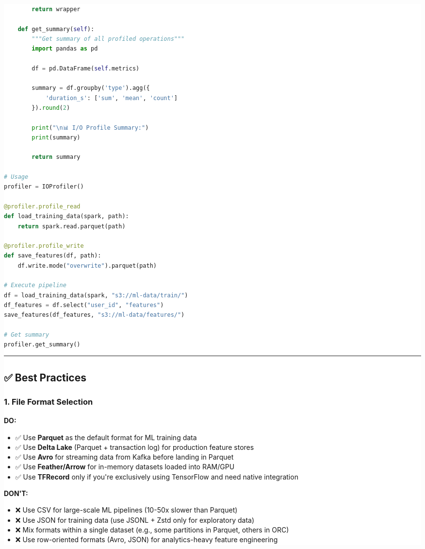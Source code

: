 ```python
        return wrapper

    def get_summary(self):
        """Get summary of all profiled operations"""
        import pandas as pd

        df = pd.DataFrame(self.metrics)

        summary = df.groupby('type').agg({
            'duration_s': ['sum', 'mean', 'count']
        }).round(2)

        print("\n📊 I/O Profile Summary:")
        print(summary)

        return summary

# Usage
profiler = IOProfiler()

@profiler.profile_read
def load_training_data(spark, path):
    return spark.read.parquet(path)

@profiler.profile_write
def save_features(df, path):
    df.write.mode("overwrite").parquet(path)

# Execute pipeline
df = load_training_data(spark, "s3://ml-data/train/")
df_features = df.select("user_id", "features")
save_features(df_features, "s3://ml-data/features/")

# Get summary
profiler.get_summary()
```

---

## ✅ Best Practices

### 1. File Format Selection

**DO:**
- ✅ Use **Parquet** as the default format for ML training data
- ✅ Use **Delta Lake** (Parquet + transaction log) for production feature stores
- ✅ Use **Avro** for streaming data from Kafka before landing in Parquet
- ✅ Use **Feather/Arrow** for in-memory datasets loaded into RAM/GPU
- ✅ Use **TFRecord** only if you're exclusively using TensorFlow and need native integration

**DON'T:**
- ❌ Use CSV for large-scale ML pipelines (10-50x slower than Parquet)
- ❌ Use JSON for training data (use JSONL + Zstd only for exploratory data)
- ❌ Mix formats within a single dataset (e.g., some partitions in Parquet, others in ORC)
- ❌ Use row-oriented formats (Avro, JSON) for analytics-heavy feature engineering

